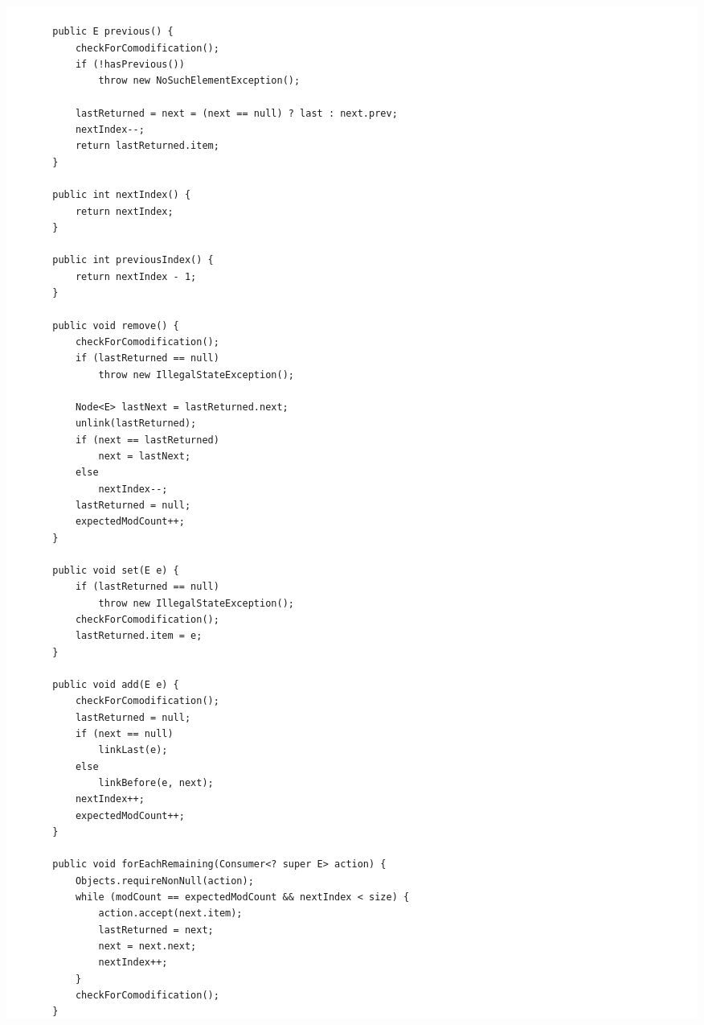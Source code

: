 ```

        public E previous() {
            checkForComodification();
            if (!hasPrevious())
                throw new NoSuchElementException();

            lastReturned = next = (next == null) ? last : next.prev;
            nextIndex--;
            return lastReturned.item;
        }

        public int nextIndex() {
            return nextIndex;
        }

        public int previousIndex() {
            return nextIndex - 1;
        }

        public void remove() {
            checkForComodification();
            if (lastReturned == null)
                throw new IllegalStateException();

            Node<E> lastNext = lastReturned.next;
            unlink(lastReturned);
            if (next == lastReturned)
                next = lastNext;
            else
                nextIndex--;
            lastReturned = null;
            expectedModCount++;
        }

        public void set(E e) {
            if (lastReturned == null)
                throw new IllegalStateException();
            checkForComodification();
            lastReturned.item = e;
        }

        public void add(E e) {
            checkForComodification();
            lastReturned = null;
            if (next == null)
                linkLast(e);
            else
                linkBefore(e, next);
            nextIndex++;
            expectedModCount++;
        }

        public void forEachRemaining(Consumer<? super E> action) {
            Objects.requireNonNull(action);
            while (modCount == expectedModCount && nextIndex < size) {
                action.accept(next.item);
                lastReturned = next;
                next = next.next;
                nextIndex++;
            }
            checkForComodification();
        }

```